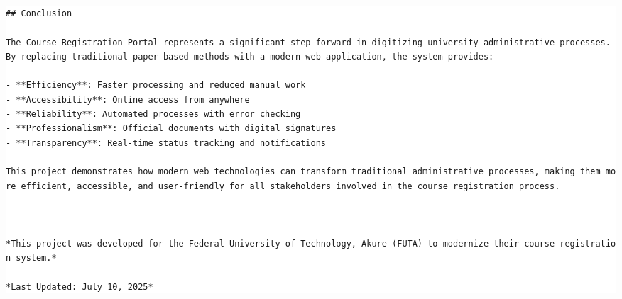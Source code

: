 ```
## Conclusion

The Course Registration Portal represents a significant step forward in digitizing university administrative processes. By replacing traditional paper-based methods with a modern web application, the system provides:

- **Efficiency**: Faster processing and reduced manual work
- **Accessibility**: Online access from anywhere
- **Reliability**: Automated processes with error checking
- **Professionalism**: Official documents with digital signatures
- **Transparency**: Real-time status tracking and notifications

This project demonstrates how modern web technologies can transform traditional administrative processes, making them more efficient, accessible, and user-friendly for all stakeholders involved in the course registration process.

---

*This project was developed for the Federal University of Technology, Akure (FUTA) to modernize their course registration system.*

*Last Updated: July 10, 2025* 